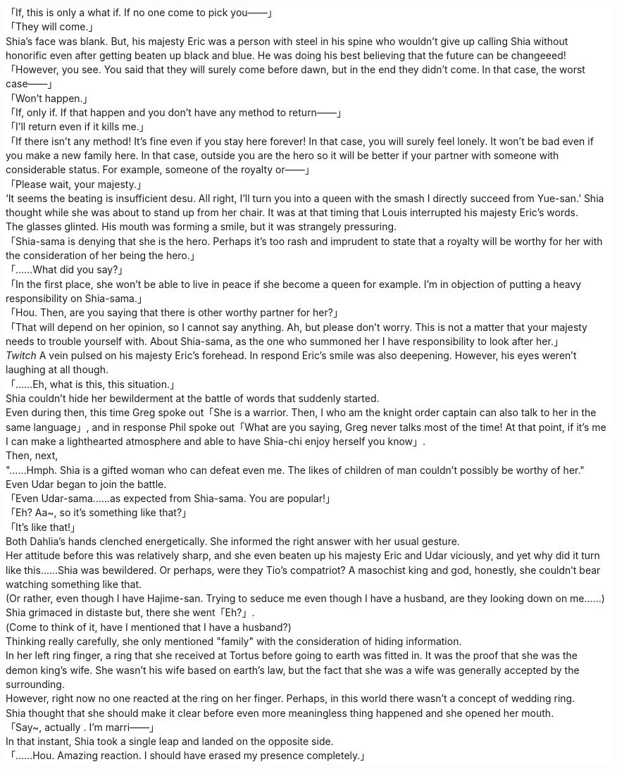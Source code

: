 「If, this is only a what if. If no one come to pick you――」<br/>
「They will come.」<br/>
Shia’s face was blank. But, his majesty Eric was a person with steel in his spine who wouldn’t give up calling Shia without honorific even after getting beaten up black and blue. He was doing his best believing that the future can be changeeed!<br/>
「However, you see. You said that they will surely come before dawn, but in the end they didn’t come. In that case, the worst case――」<br/>
「Won’t happen.」<br/>
「If, only if. If that happen and you don’t have any method to return――」<br/>
「I’ll return even if it kills me.」<br/>
「If there isn’t any method! It’s fine even if you stay here forever! In that case, you will surely feel lonely. It won’t be bad even if you make a new family here. In that case, outside you are the hero so it will be better if your partner with someone with considerable status. For example, someone of the royalty or――」<br/>
「Please wait, your majesty.」<br/>
‘It seems the beating is insufficient desu. All right, I’ll turn you into a queen with the smash I directly succeed from Yue-san.’ Shia thought while she was about to stand up from her chair. It was at that timing that Louis interrupted his majesty Eric’s words.<br/>
The glasses glinted. His mouth was forming a smile, but it was strangely pressuring.<br/>
「Shia-sama is denying that she is the hero. Perhaps it’s too rash and imprudent to state that a royalty will be worthy for her with the consideration of her being the hero.」<br/>
「……What did you say?」<br/>
「In the first place, she won’t be able to live in peace if she become a queen for example. I’m in objection of putting a heavy responsibility on Shia-sama.」<br/>
「Hou. Then, are you saying that there is other worthy partner for her?」<br/>
「That will depend on her opinion, so I cannot say anything. Ah, but please don’t worry. This is not a matter that your majesty needs to trouble yourself with. About Shia-sama, as the one who summoned her I have responsibility to look after her.」<br/>
*Twitch* A vein pulsed on his majesty Eric’s forehead. In respond Eric’s smile was also deepening. However, his eyes weren’t laughing at all though.<br/>
「……Eh, what is this, this situation.」<br/>
Shia couldn’t hide her bewilderment at the battle of words that suddenly started.<br/>
Even during then, this time Greg spoke out「She is a warrior. Then, I who am the knight order captain can also talk to her in the same language」, and in response Phil spoke out「What are you saying, Greg never talks most of the time! At that point, if it’s me I can make a lighthearted atmosphere and able to have Shia-chi enjoy herself you know」.<br/>
Then, next,<br/>
"……Hmph. Shia is a gifted woman who can defeat even me. The likes of children of man couldn’t possibly be worthy of her."<br/>
Even Udar began to join the battle.<br/>
「Even Udar-sama……as expected from Shia-sama. You are popular!」<br/>
「Eh? Aa~, so it’s something like that?」<br/>
「It’s like that!」<br/>
Both Dahlia’s hands clenched energetically. She informed the right answer with her usual gesture.<br/>
Her attitude before this was relatively sharp, and she even beaten up his majesty Eric and Udar viciously, and yet why did it turn like this……Shia was bewildered. Or perhaps, were they Tio’s compatriot? A masochist king and god, honestly, she couldn’t bear watching something like that.<br/>
(Or rather, even though I have Hajime-san. Trying to seduce me even though I have a husband, are they looking down on me……)<br/>
Shia grimaced in distaste but, there she went「Eh?」.<br/>
(Come to think of it, have I mentioned that I have a husband?)<br/>
Thinking really carefully, she only mentioned "family" with the consideration of hiding information.<br/>
In her left ring finger, a ring that she received at Tortus before going to earth was fitted in. It was the proof that she was the demon king’s wife. She wasn’t his wife based on earth’s law, but the fact that she was a wife was generally accepted by the surrounding.<br/>
However, right now no one reacted at the ring on her finger. Perhaps, in this world there wasn’t a concept of wedding ring.<br/>
Shia thought that she should make it clear before even more meaningless thing happened and she opened her mouth.<br/>
「Say~, actually . I’m marri――」<br/>
In that instant, Shia took a single leap and landed on the opposite side.<br/>
「……Hou. Amazing reaction. I should have erased my presence completely.」<br/>